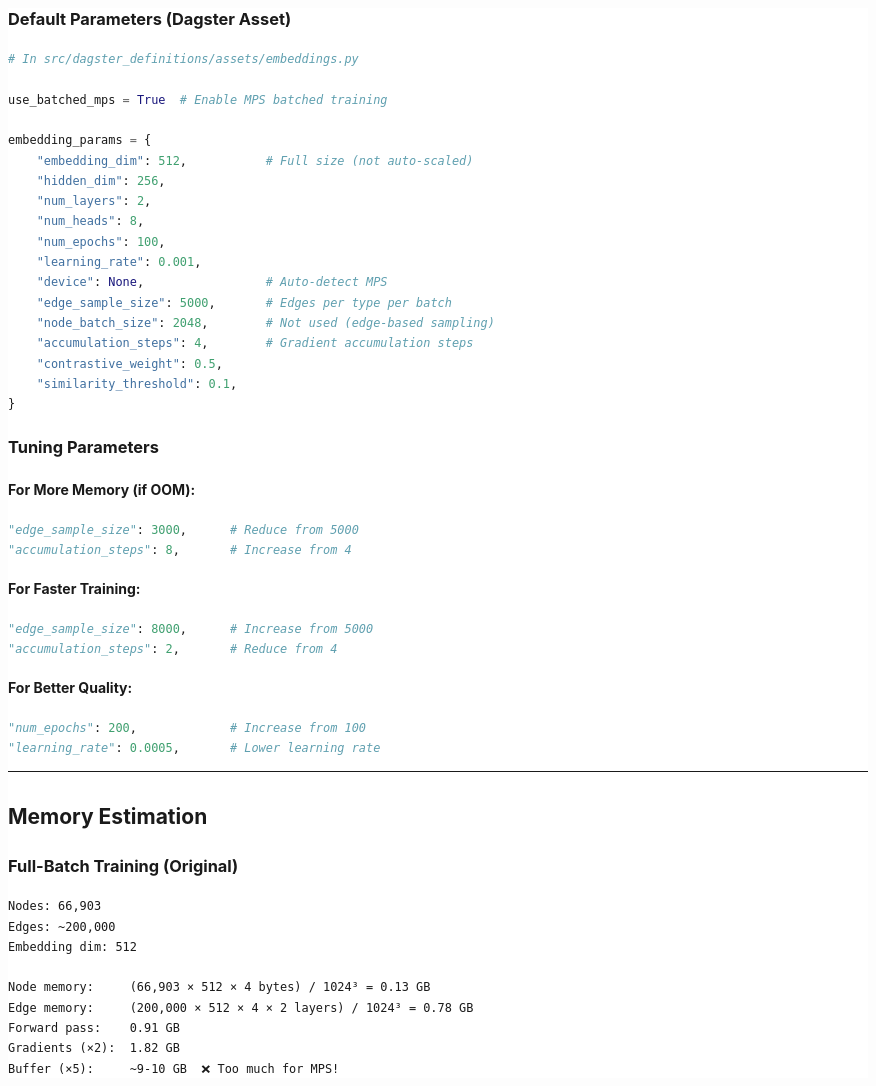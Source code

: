 ### Default Parameters (Dagster Asset)

```python
# In src/dagster_definitions/assets/embeddings.py

use_batched_mps = True  # Enable MPS batched training

embedding_params = {
    "embedding_dim": 512,           # Full size (not auto-scaled)
    "hidden_dim": 256,
    "num_layers": 2,
    "num_heads": 8,
    "num_epochs": 100,
    "learning_rate": 0.001,
    "device": None,                 # Auto-detect MPS
    "edge_sample_size": 5000,       # Edges per type per batch
    "node_batch_size": 2048,        # Not used (edge-based sampling)
    "accumulation_steps": 4,        # Gradient accumulation steps
    "contrastive_weight": 0.5,
    "similarity_threshold": 0.1,
}
```

### Tuning Parameters

#### For More Memory (if OOM):
```python
"edge_sample_size": 3000,      # Reduce from 5000
"accumulation_steps": 8,       # Increase from 4
```

#### For Faster Training:
```python
"edge_sample_size": 8000,      # Increase from 5000
"accumulation_steps": 2,       # Reduce from 4
```

#### For Better Quality:
```python
"num_epochs": 200,             # Increase from 100
"learning_rate": 0.0005,       # Lower learning rate
```

---

## Memory Estimation

### Full-Batch Training (Original)
```
Nodes: 66,903
Edges: ~200,000
Embedding dim: 512

Node memory:     (66,903 × 512 × 4 bytes) / 1024³ = 0.13 GB
Edge memory:     (200,000 × 512 × 4 × 2 layers) / 1024³ = 0.78 GB
Forward pass:    0.91 GB
Gradients (×2):  1.82 GB
Buffer (×5):     ~9-10 GB  ❌ Too much for MPS!
```
